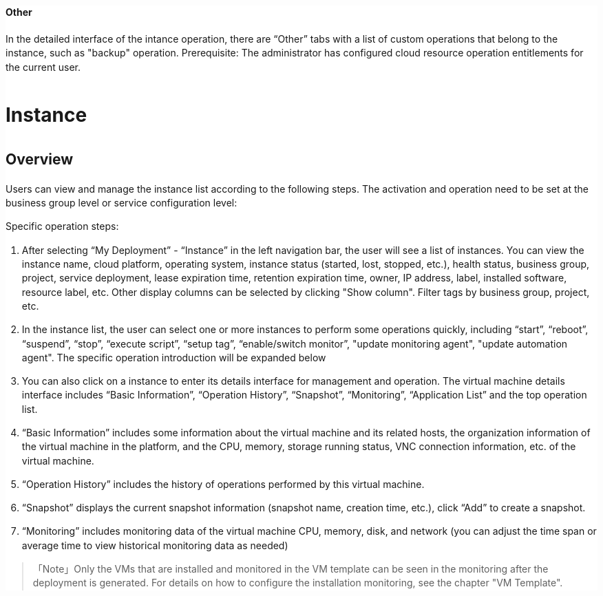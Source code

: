 
#### Other

In the detailed interface of the intance operation, there are “Other” tabs with a list of custom operations that belong to the instance, such as "backup" operation. Prerequisite: The administrator has configured cloud resource operation entitlements for the current user. 



# Instance


## Overview


Users can view and manage the instance list according to the following steps. The activation and operation need to be set at the business group level or service configuration level:

Specific operation steps:


1.  After selecting “My Deployment” - “Instance” in the left navigation bar, the user will see a list of instances. You can view the instance name, cloud platform, operating system, instance status (started, lost, stopped, etc.), health status, business group, project, service deployment, lease expiration time, retention expiration time, owner, IP address, label, installed software, resource label, etc. Other display columns can be selected by clicking "Show column". Filter tags by business group, project, etc.


2.  In the instance list, the user can select one or more instances to perform some operations quickly, including “start”, “reboot”, “suspend”, “stop”, “execute script”, “setup tag”, “enable/switch monitor”, "update monitoring agent", "update automation agent". The specific operation introduction will be expanded below


3.  You can also click on a instance to enter its details interface for management and operation. The virtual machine details interface includes “Basic Information”, “Operation History”, “Snapshot”, “Monitoring”, “Application List” and the top operation list.


4.  “Basic Information” includes some information about the virtual machine and its related hosts, the organization information of the virtual machine in the platform, and the CPU, memory, storage running status, VNC connection information, etc. of the virtual machine.


5.  “Operation History” includes the history of operations performed by this virtual machine.


6.  “Snapshot” displays the current snapshot information (snapshot name, creation time, etc.), click “Add” to create a snapshot.


7.  “Monitoring” includes monitoring data of the virtual machine CPU, memory, disk, and network (you can adjust the time span or average time to view historical monitoring data as needed)

>「Note」Only the VMs that are installed and monitored in the VM template can be seen in the monitoring after the deployment is generated. For details on how to configure the installation monitoring, see the chapter "VM Template".

